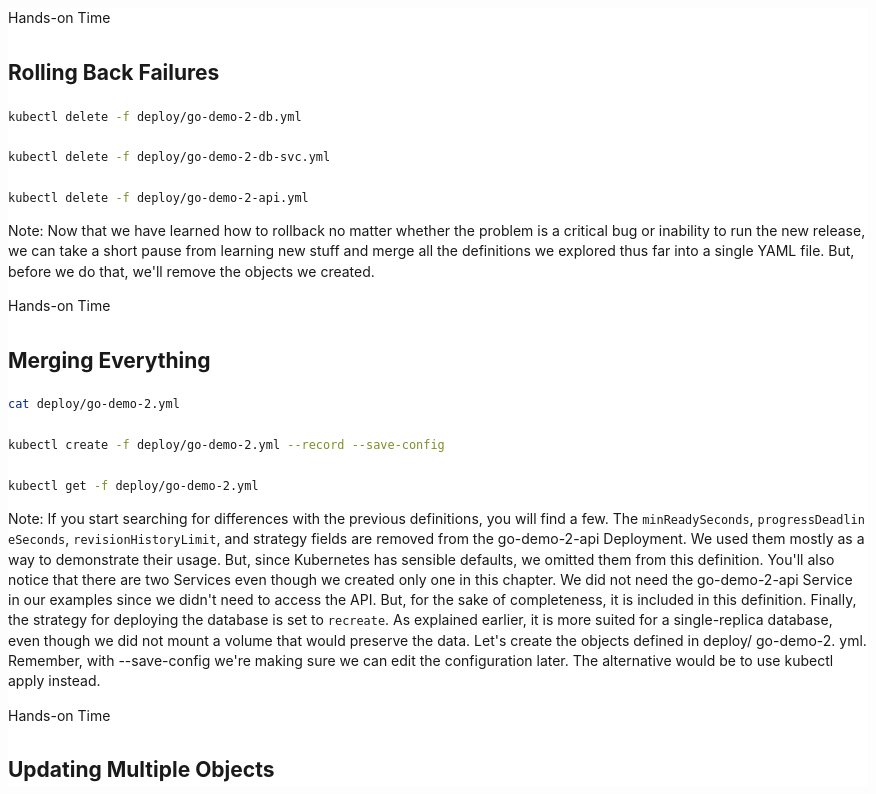 

<div class="eyebrow"></div>
<div class="label">Hands-on Time</div>

## Rolling Back Failures

```bash
kubectl delete -f deploy/go-demo-2-db.yml

kubectl delete -f deploy/go-demo-2-db-svc.yml

kubectl delete -f deploy/go-demo-2-api.yml
```

Note:
Now that we have learned how to rollback no matter whether the problem is a critical bug or inability to run the new release, we can take a short pause from learning new stuff and merge all the definitions we explored thus far into a single YAML file. But, before we do that, we'll remove the objects we created.



<div class="eyebrow"></div>
<div class="label">Hands-on Time</div>

## Merging Everything

```bash
cat deploy/go-demo-2.yml

kubectl create -f deploy/go-demo-2.yml --record --save-config

kubectl get -f deploy/go-demo-2.yml
```

Note:
If you start searching for differences with the previous definitions, you will find a few. The `minReadySeconds`, `progressDeadlineSeconds`, `revisionHistoryLimit`, and strategy fields are removed from the go-demo-2-api Deployment. We used them mostly as a way to demonstrate their usage. But, since Kubernetes has sensible defaults, we omitted them from this definition. You'll also notice that there are two Services even though we created only one in this chapter. We did not need the go-demo-2-api Service in our examples since we didn't need to access the API. But, for the sake of completeness, it is included in this definition. Finally, the strategy for deploying the database is set to `recreate`. As explained earlier, it is more suited for a single-replica database, even though we did not mount a volume that would preserve the data. Let's create the objects defined in deploy/ go-demo-2. yml. Remember, with --save-config we're making sure we can edit the configuration later. The alternative would be to use kubectl apply instead.



<div class="eyebrow"></div>
<div class="label">Hands-on Time</div>

## Updating Multiple Objects
